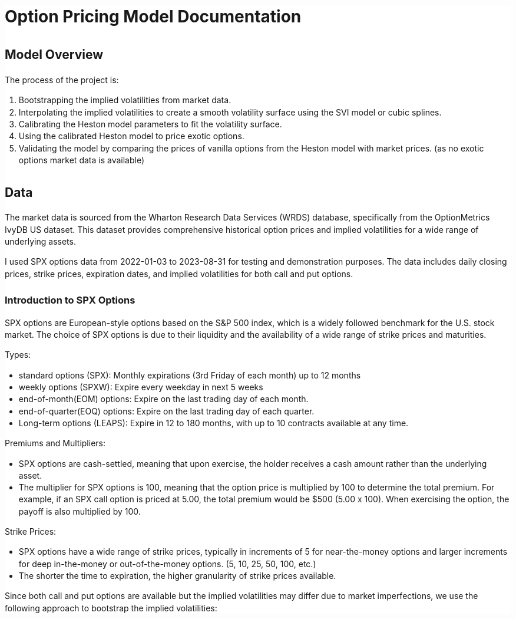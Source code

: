 
# Option Pricing Model Documentation

## Model Overview

The process of the project is:

1. Bootstrapping the implied volatilities from market data.
2. Interpolating the implied volatilities to create a smooth volatility surface using the SVI model or cubic splines.
3. Calibrating the Heston model parameters to fit the volatility surface.
4. Using the calibrated Heston model to price exotic options.
5. Validating the model by comparing the prices of vanilla options from the Heston model with market prices. (as no exotic options market data is available)

## Data

The market data is sourced from the Wharton Research Data Services (WRDS) database, specifically from the OptionMetrics IvyDB US dataset. This dataset provides comprehensive historical option prices and implied volatilities for a wide range of underlying assets.

I used SPX options data from 2022-01-03 to 2023-08-31 for testing and demonstration purposes. The data includes daily closing prices, strike prices, expiration dates, and implied volatilities for both call and put options.

### Introduction to SPX Options
SPX options are European-style options based on the S&P 500 index, which is a widely followed benchmark for the U.S. stock market. The choice of SPX options is due to their liquidity and the availability of a wide range of strike prices and maturities.

Types:
- standard options (SPX): Monthly expirations (3rd Friday of each month) up to 12 months
- weekly options (SPXW): Expire every weekday in next 5 weeks
- end-of-month(EOM) options: Expire on the last trading day of each month.
- end-of-quarter(EOQ) options: Expire on the last trading day of each quarter.
- Long-term options (LEAPS): Expire in 12 to 180 months, with up to 10 contracts available at any time.

Premiums and Multipliers:
- SPX options are cash-settled, meaning that upon exercise, the holder receives a cash amount rather than the underlying asset.
- The multiplier for SPX options is 100, meaning that the option price is multiplied by 100 to determine the total premium. For example, if an SPX call option is priced at 5.00, the total premium would be $500 (5.00 x 100). When exercising the option, the payoff is also multiplied by 100.

Strike Prices:
- SPX options have a wide range of strike prices, typically in increments of 5 for near-the-money options and larger increments for deep in-the-money or out-of-the-money options. (5, 10, 25, 50, 100, etc.)
- The shorter the time to expiration, the higher granularity of strike prices available.

Since both call and put options are available but the implied volatilities may differ due to market imperfections, we use the following approach to bootstrap the implied volatilities:

